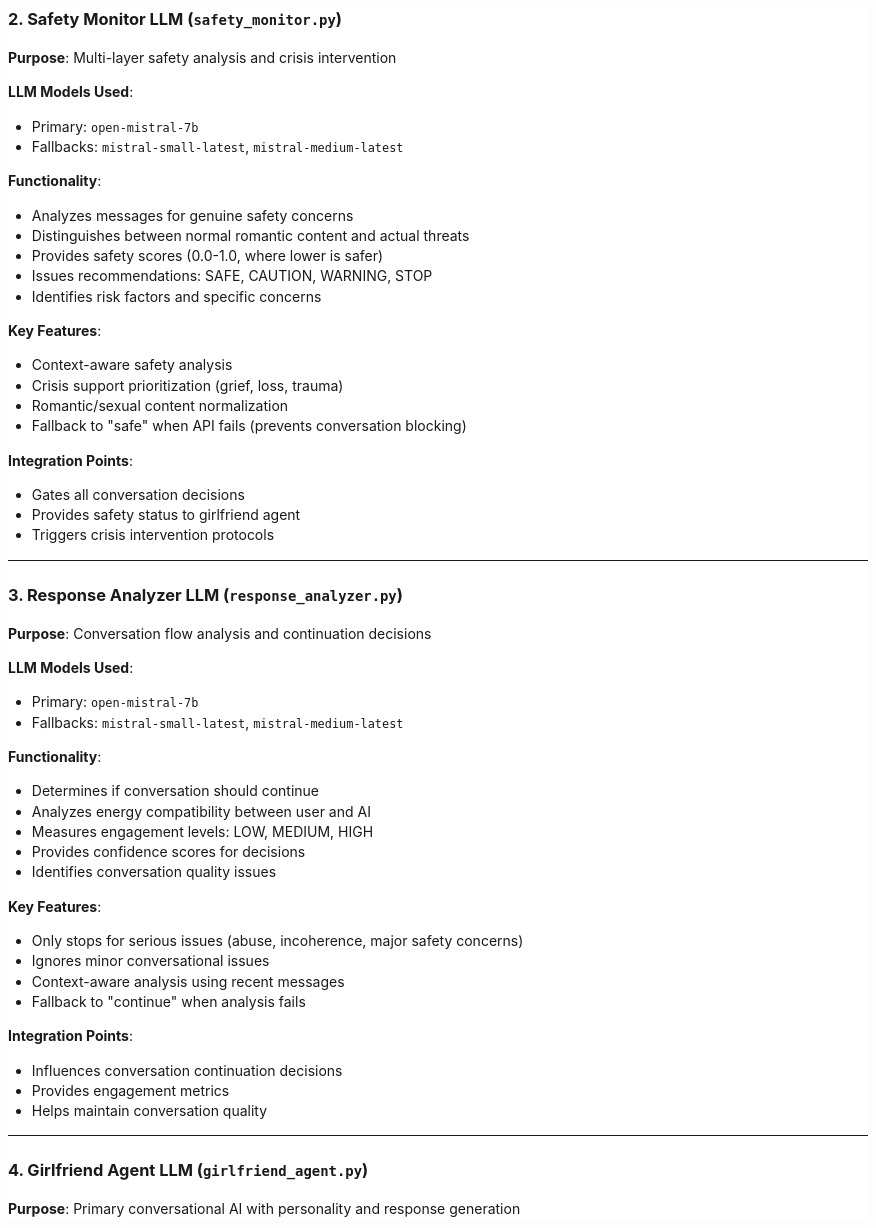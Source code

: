 ### 2. **Safety Monitor LLM** (`safety_monitor.py`)
**Purpose**: Multi-layer safety analysis and crisis intervention

**LLM Models Used**:
- Primary: `open-mistral-7b`
- Fallbacks: `mistral-small-latest`, `mistral-medium-latest`

**Functionality**:
- Analyzes messages for genuine safety concerns
- Distinguishes between normal romantic content and actual threats
- Provides safety scores (0.0-1.0, where lower is safer)
- Issues recommendations: SAFE, CAUTION, WARNING, STOP
- Identifies risk factors and specific concerns

**Key Features**:
- Context-aware safety analysis
- Crisis support prioritization (grief, loss, trauma)
- Romantic/sexual content normalization
- Fallback to "safe" when API fails (prevents conversation blocking)

**Integration Points**:
- Gates all conversation decisions
- Provides safety status to girlfriend agent
- Triggers crisis intervention protocols

---

### 3. **Response Analyzer LLM** (`response_analyzer.py`)
**Purpose**: Conversation flow analysis and continuation decisions

**LLM Models Used**:
- Primary: `open-mistral-7b`
- Fallbacks: `mistral-small-latest`, `mistral-medium-latest`

**Functionality**:
- Determines if conversation should continue
- Analyzes energy compatibility between user and AI
- Measures engagement levels: LOW, MEDIUM, HIGH
- Provides confidence scores for decisions
- Identifies conversation quality issues

**Key Features**:
- Only stops for serious issues (abuse, incoherence, major safety concerns)
- Ignores minor conversational issues
- Context-aware analysis using recent messages
- Fallback to "continue" when analysis fails

**Integration Points**:
- Influences conversation continuation decisions
- Provides engagement metrics
- Helps maintain conversation quality

---

### 4. **Girlfriend Agent LLM** (`girlfriend_agent.py`)
**Purpose**: Primary conversational AI with personality and response generation
